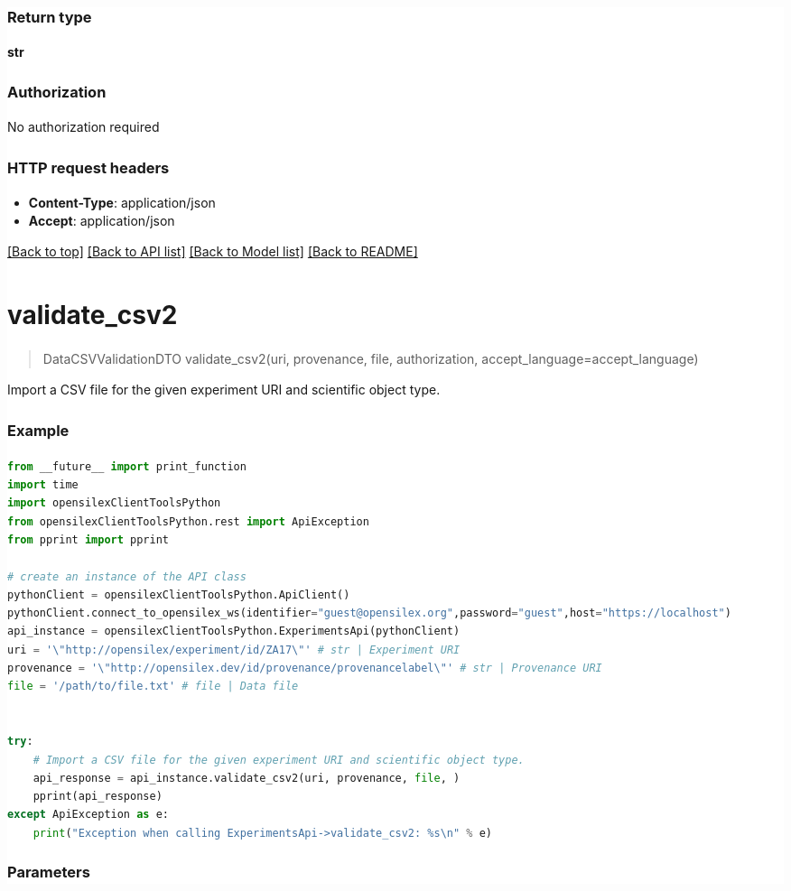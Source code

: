 
### Return type

**str**

### Authorization

No authorization required

### HTTP request headers

 - **Content-Type**: application/json
 - **Accept**: application/json

[[Back to top]](#) [[Back to API list]](../README.md#documentation-for-api-endpoints) [[Back to Model list]](../README.md#documentation-for-models) [[Back to README]](../README.md)

# **validate_csv2**
> DataCSVValidationDTO validate_csv2(uri, provenance, file, authorization, accept_language=accept_language)

Import a CSV file for the given experiment URI and scientific object type.



### Example
```python
from __future__ import print_function
import time
import opensilexClientToolsPython
from opensilexClientToolsPython.rest import ApiException
from pprint import pprint

# create an instance of the API class
pythonClient = opensilexClientToolsPython.ApiClient()
pythonClient.connect_to_opensilex_ws(identifier="guest@opensilex.org",password="guest",host="https://localhost")
api_instance = opensilexClientToolsPython.ExperimentsApi(pythonClient)
uri = '\"http://opensilex/experiment/id/ZA17\"' # str | Experiment URI
provenance = '\"http://opensilex.dev/id/provenance/provenancelabel\"' # str | Provenance URI
file = '/path/to/file.txt' # file | Data file


try:
    # Import a CSV file for the given experiment URI and scientific object type.
    api_response = api_instance.validate_csv2(uri, provenance, file, )
    pprint(api_response)
except ApiException as e:
    print("Exception when calling ExperimentsApi->validate_csv2: %s\n" % e)
```

### Parameters
